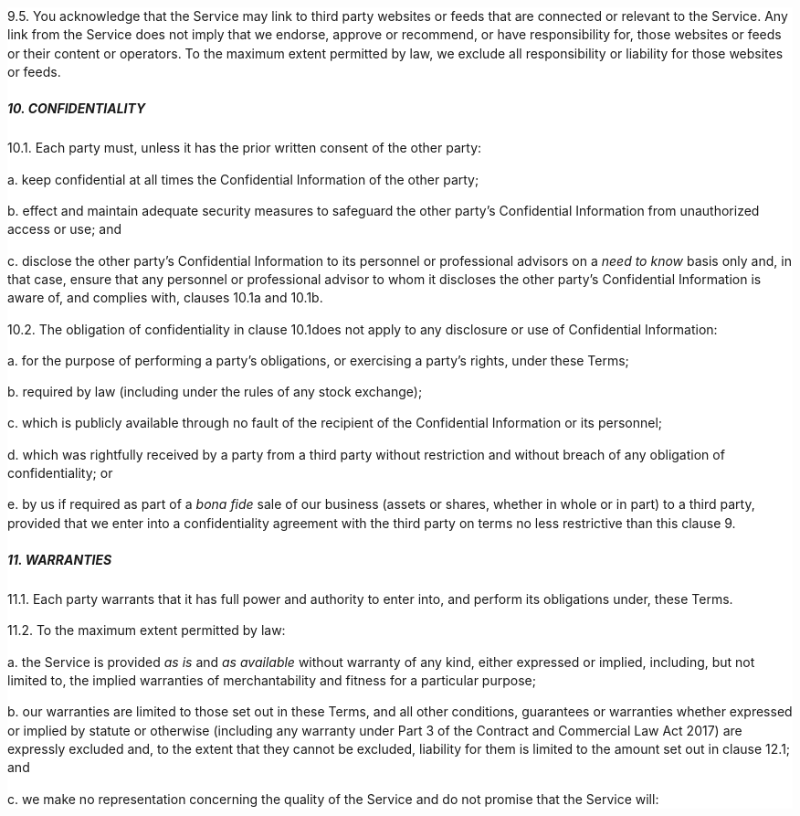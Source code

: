 9\.5. You acknowledge that the Service may link to third party websites or feeds that are connected or relevant to the Service. Any link from the Service does not imply that we endorse, approve or recommend, or have responsibility for, those websites or feeds or their content or operators. To the maximum extent permitted by law, we exclude all responsibility or liability for those websites or feeds.



##### 10\. CONFIDENTIALITY

10\.1. Each party must, unless it has the prior written consent of the other party:

a. keep confidential at all times the Confidential Information of the other party;

b. effect and maintain adequate security measures to safeguard the other party’s Confidential Information from unauthorized access or use; and

c. disclose the other party’s Confidential Information to its personnel or professional advisors on a *need to know* basis only and, in that case, ensure that any personnel or professional advisor to whom it discloses the other party’s Confidential Information is aware of, and complies with, clauses 10.1a and 10.1b.

10\.2. The obligation of confidentiality in clause 10.1does not apply to any disclosure or use of Confidential Information:

a. for the purpose of performing a party’s obligations, or exercising a party’s rights, under these Terms;

b. required by law (including under the rules of any stock exchange);

c. which is publicly available through no fault of the recipient of the Confidential Information or its personnel;

d. which was rightfully received by a party from a third party without restriction and without breach of any obligation of confidentiality; or

e. by us if required as part of a *bona fide* sale of our business (assets or shares, whether in whole or in part) to a third party, provided that we enter into a confidentiality agreement with the third party on terms no less restrictive than this clause 9.



##### 11\. WARRANTIES

11\.1. Each party warrants that it has full power and authority to enter into, and perform its obligations under, these Terms.

11\.2. To the maximum extent permitted by law:

a. the Service is provided *as is* and *as available* without warranty of any kind, either expressed or implied, including, but not limited to, the implied warranties of merchantability and fitness for a particular purpose;

b. our warranties are limited to those set out in these Terms, and all other conditions, guarantees or warranties whether expressed or implied by statute or otherwise (including any warranty under Part 3 of the Contract and Commercial Law Act 2017) are expressly excluded and, to the extent that they cannot be excluded, liability for them is limited to the amount set out in clause 12.1; and

c. we make no representation concerning the quality of the Service and do not promise that the Service will:
